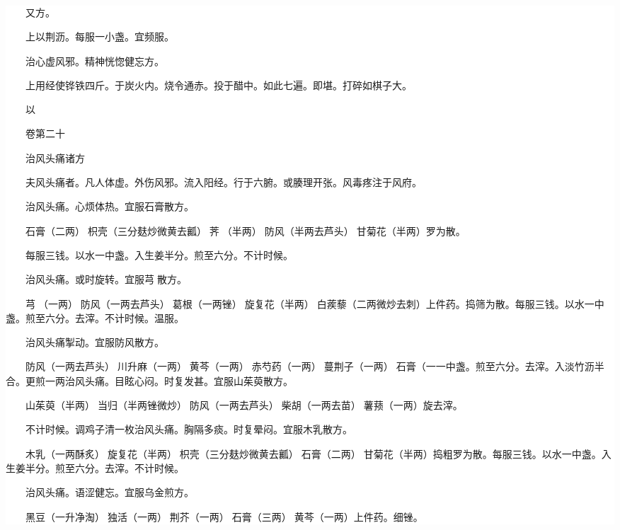 　　又方。

　　上以荆沥。每服一小盏。宜频服。

　　治心虚风邪。精神恍惚健忘方。

　　上用经使铧铁四斤。于炭火内。烧令通赤。投于醋中。如此七遍。即堪。打碎如棋子大。

　　以

　　卷第二十

　　治风头痛诸方

　　夫风头痛者。凡人体虚。外伤风邪。流入阳经。行于六腑。或腠理开张。风毒疼注于风府。

　　治风头痛。心烦体热。宜服石膏散方。

　　石膏（二两） 枳壳（三分麸炒微黄去瓤） 荠 （半两） 防风（半两去芦头） 甘菊花（半两）罗为散。

　　每服三钱。以水一中盏。入生姜半分。煎至六分。不计时候。

　　治风头痛。或时旋转。宜服芎 散方。

　　芎 （一两） 防风（一两去芦头） 葛根（一两锉） 旋复花（半两） 白蒺藜（二两微炒去刺）上件药。捣筛为散。每服三钱。以水一中盏。煎至六分。去滓。不计时候。温服。

　　治风头痛掣动。宜服防风散方。

　　防风（一两去芦头） 川升麻（一两） 黄芩（一两） 赤芍药（一两） 蔓荆子（一两） 石膏（一一中盏。煎至六分。去滓。入淡竹沥半合。更煎一两治风头痛。目眩心闷。时复发甚。宜服山茱萸散方。

　　山茱萸（半两） 当归（半两锉微炒） 防风（一两去芦头） 柴胡（一两去苗） 薯蓣（一两）旋去滓。

　　不计时候。调鸡子清一枚治风头痛。胸隔多痰。时复晕闷。宜服木乳散方。

　　木乳（一两酥炙） 旋复花（半两） 枳壳（三分麸炒微黄去瓤） 石膏（二两） 甘菊花（半两）捣粗罗为散。每服三钱。以水一中盏。入生姜半分。煎至六分。去滓。不计时候。

　　治风头痛。语涩健忘。宜服乌金煎方。

　　黑豆（一升净淘） 独活（一两） 荆芥（一两） 石膏（三两） 黄芩（一两）上件药。细锉。

